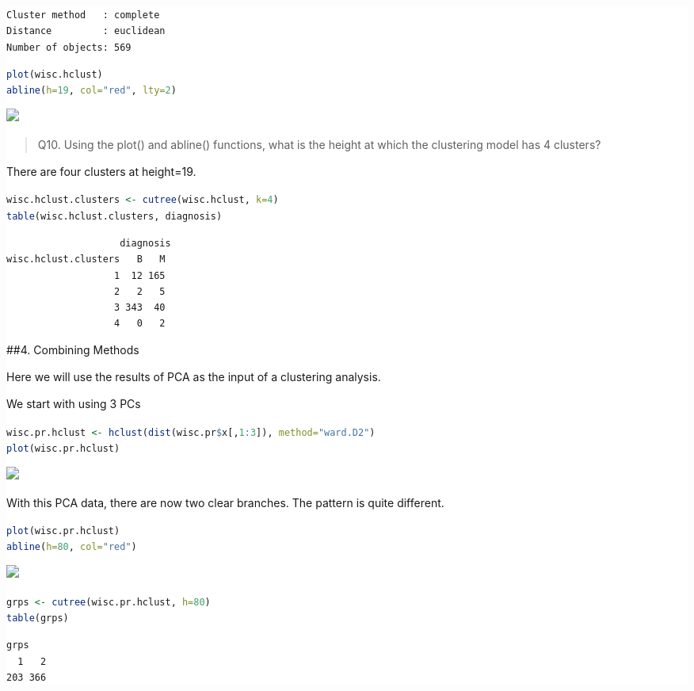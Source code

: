     Cluster method   : complete 
    Distance         : euclidean 
    Number of objects: 569 

``` r
plot(wisc.hclust)
abline(h=19, col="red", lty=2)
```

![](class08_mini_project_files/figure-commonmark/unnamed-chunk-28-1.png)

> Q10. Using the plot() and abline() functions, what is the height at
> which the clustering model has 4 clusters?

There are four clusters at height=19.

``` r
wisc.hclust.clusters <- cutree(wisc.hclust, k=4)
table(wisc.hclust.clusters, diagnosis)
```

                        diagnosis
    wisc.hclust.clusters   B   M
                       1  12 165
                       2   2   5
                       3 343  40
                       4   0   2

\##4. Combining Methods

Here we will use the results of PCA as the input of a clustering
analysis.

We start with using 3 PCs

``` r
wisc.pr.hclust <- hclust(dist(wisc.pr$x[,1:3]), method="ward.D2")
plot(wisc.pr.hclust)
```

![](class08_mini_project_files/figure-commonmark/unnamed-chunk-30-1.png)

With this PCA data, there are now two clear branches. The pattern is
quite different.

``` r
plot(wisc.pr.hclust)
abline(h=80, col="red")
```

![](class08_mini_project_files/figure-commonmark/unnamed-chunk-31-1.png)

``` r
grps <- cutree(wisc.pr.hclust, h=80)
table(grps)
```

    grps
      1   2 
    203 366 
